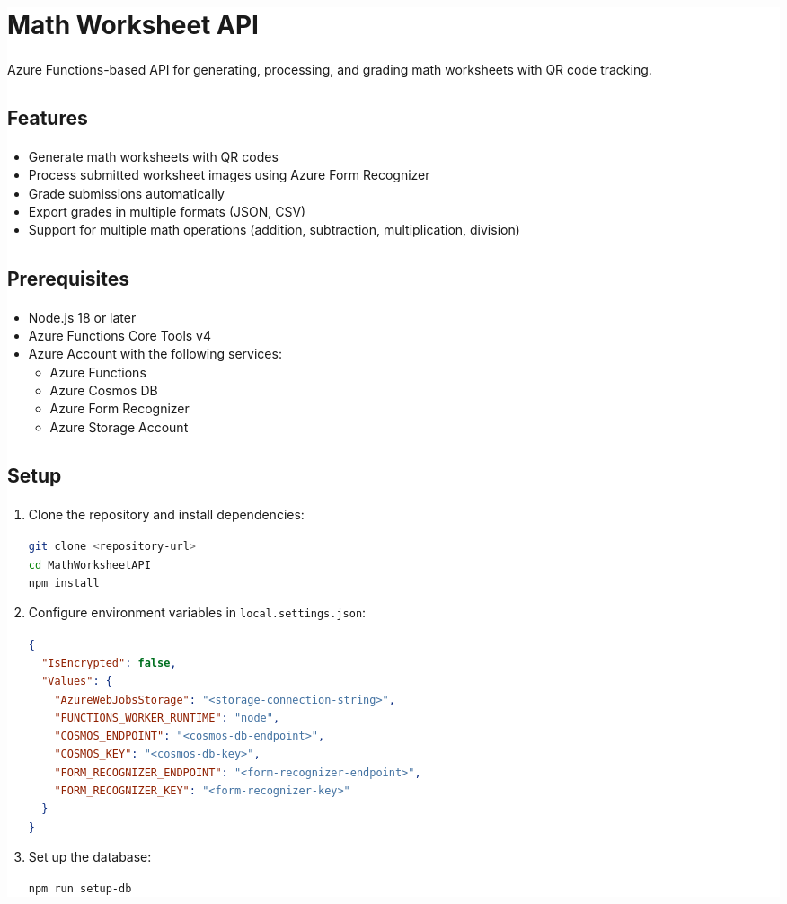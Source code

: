 # Math Worksheet API

Azure Functions-based API for generating, processing, and grading math worksheets with QR code tracking.

## Features

- Generate math worksheets with QR codes
- Process submitted worksheet images using Azure Form Recognizer
- Grade submissions automatically
- Export grades in multiple formats (JSON, CSV)
- Support for multiple math operations (addition, subtraction, multiplication, division)

## Prerequisites

- Node.js 18 or later
- Azure Functions Core Tools v4
- Azure Account with the following services:
  - Azure Functions
  - Azure Cosmos DB
  - Azure Form Recognizer
  - Azure Storage Account

## Setup

1. Clone the repository and install dependencies:
   ```bash
   git clone <repository-url>
   cd MathWorksheetAPI
   npm install
   ```

2. Configure environment variables in `local.settings.json`:
   ```json
   {
     "IsEncrypted": false,
     "Values": {
       "AzureWebJobsStorage": "<storage-connection-string>",
       "FUNCTIONS_WORKER_RUNTIME": "node",
       "COSMOS_ENDPOINT": "<cosmos-db-endpoint>",
       "COSMOS_KEY": "<cosmos-db-key>",
       "FORM_RECOGNIZER_ENDPOINT": "<form-recognizer-endpoint>",
       "FORM_RECOGNIZER_KEY": "<form-recognizer-key>"
     }
   }
   ```

3. Set up the database:
   ```bash
   npm run setup-db
   ```
